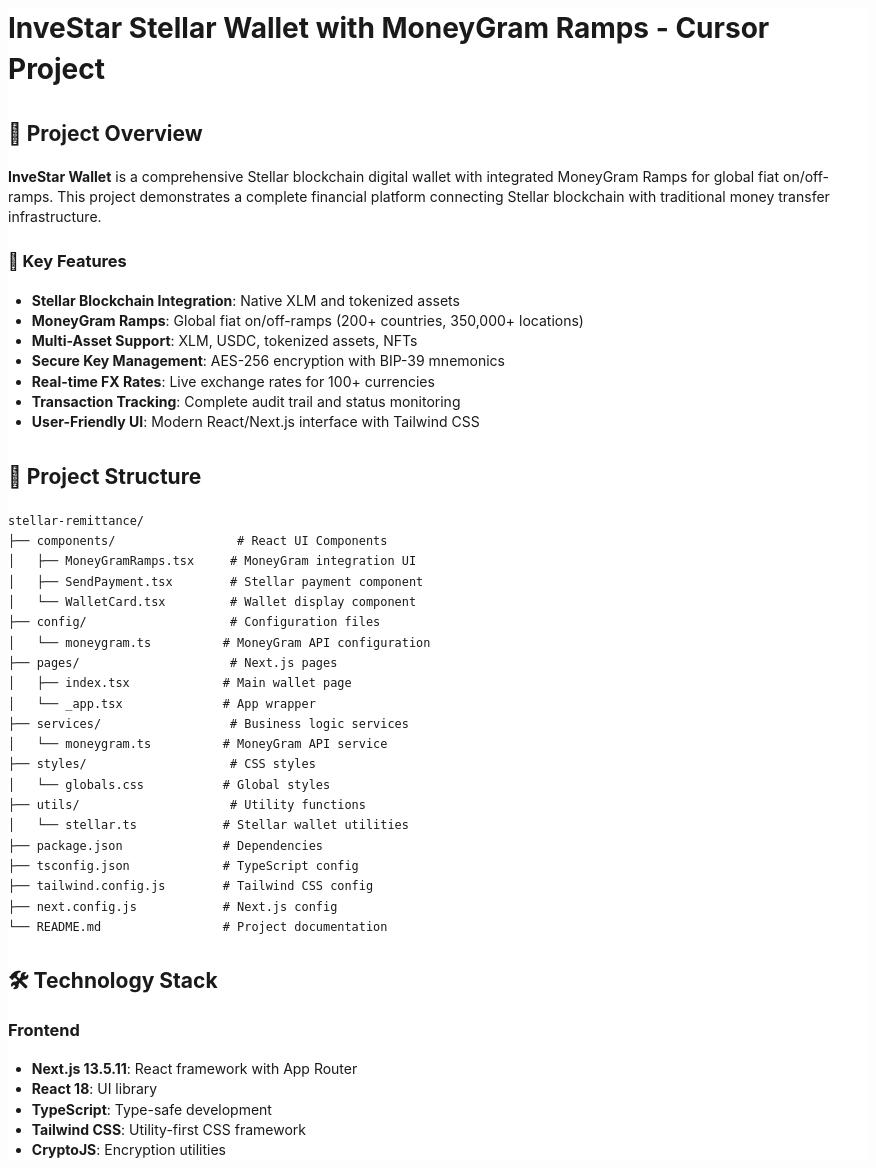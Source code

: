 # InveStar Stellar Wallet with MoneyGram Ramps - Cursor Project

## 🚀 Project Overview

**InveStar Wallet** is a comprehensive Stellar blockchain digital wallet with integrated MoneyGram Ramps for global fiat on/off-ramps. This project demonstrates a complete financial platform connecting Stellar blockchain with traditional money transfer infrastructure.

### 🌟 Key Features
- **Stellar Blockchain Integration**: Native XLM and tokenized assets
- **MoneyGram Ramps**: Global fiat on/off-ramps (200+ countries, 350,000+ locations)
- **Multi-Asset Support**: XLM, USDC, tokenized assets, NFTs
- **Secure Key Management**: AES-256 encryption with BIP-39 mnemonics
- **Real-time FX Rates**: Live exchange rates for 100+ currencies
- **Transaction Tracking**: Complete audit trail and status monitoring
- **User-Friendly UI**: Modern React/Next.js interface with Tailwind CSS

## 📁 Project Structure

```
stellar-remittance/
├── components/                 # React UI Components
│   ├── MoneyGramRamps.tsx     # MoneyGram integration UI
│   ├── SendPayment.tsx        # Stellar payment component
│   └── WalletCard.tsx         # Wallet display component
├── config/                    # Configuration files
│   └── moneygram.ts          # MoneyGram API configuration
├── pages/                     # Next.js pages
│   ├── index.tsx             # Main wallet page
│   └── _app.tsx              # App wrapper
├── services/                  # Business logic services
│   └── moneygram.ts          # MoneyGram API service
├── styles/                    # CSS styles
│   └── globals.css           # Global styles
├── utils/                     # Utility functions
│   └── stellar.ts            # Stellar wallet utilities
├── package.json              # Dependencies
├── tsconfig.json             # TypeScript config
├── tailwind.config.js        # Tailwind CSS config
├── next.config.js            # Next.js config
└── README.md                 # Project documentation
```

## 🛠️ Technology Stack

### Frontend
- **Next.js 13.5.11**: React framework with App Router
- **React 18**: UI library
- **TypeScript**: Type-safe development
- **Tailwind CSS**: Utility-first CSS framework
- **CryptoJS**: Encryption utilities
